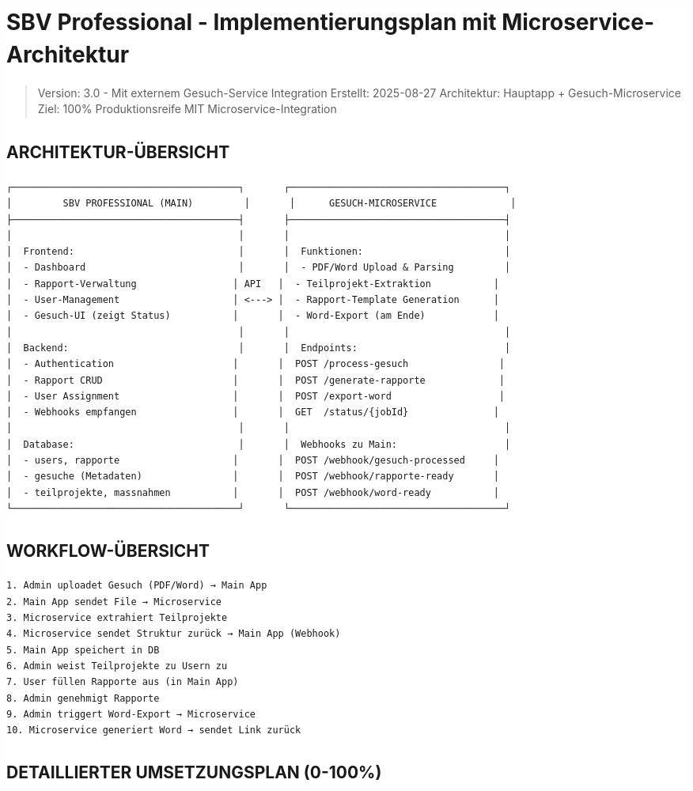 # SBV Professional - Implementierungsplan mit Microservice-Architektur

> Version: 3.0 - Mit externem Gesuch-Service Integration
> Erstellt: 2025-08-27
> Architektur: Hauptapp + Gesuch-Microservice
> Ziel: 100% Produktionsreife MIT Microservice-Integration

## ARCHITEKTUR-ÜBERSICHT

```
┌────────────────────────────────────────┐       ┌──────────────────────────────────────┐
│         SBV PROFESSIONAL (MAIN)         │       │      GESUCH-MICROSERVICE             │
├────────────────────────────────────────┤       ├──────────────────────────────────────┤
│                                        │       │                                      │
│  Frontend:                             │       │  Funktionen:                         │
│  - Dashboard                           │       │  - PDF/Word Upload & Parsing         │
│  - Rapport-Verwaltung                 │ API   │  - Teilprojekt-Extraktion           │
│  - User-Management                    │ <---> │  - Rapport-Template Generation      │
│  - Gesuch-UI (zeigt Status)           │       │  - Word-Export (am Ende)            │
│                                        │       │                                      │
│  Backend:                              │       │  Endpoints:                          │
│  - Authentication                     │       │  POST /process-gesuch                │
│  - Rapport CRUD                       │       │  POST /generate-rapporte             │
│  - User Assignment                    │       │  POST /export-word                   │
│  - Webhooks empfangen                 │       │  GET  /status/{jobId}               │
│                                        │       │                                      │
│  Database:                             │       │  Webhooks zu Main:                   │
│  - users, rapporte                    │       │  POST /webhook/gesuch-processed     │
│  - gesuche (Metadaten)                │       │  POST /webhook/rapporte-ready       │
│  - teilprojekte, massnahmen           │       │  POST /webhook/word-ready           │
└────────────────────────────────────────┘       └──────────────────────────────────────┘
```

## WORKFLOW-ÜBERSICHT

```mermaid
1. Admin uploadet Gesuch (PDF/Word) → Main App
2. Main App sendet File → Microservice
3. Microservice extrahiert Teilprojekte
4. Microservice sendet Struktur zurück → Main App (Webhook)
5. Main App speichert in DB
6. Admin weist Teilprojekte zu Usern zu
7. User füllen Rapporte aus (in Main App)
8. Admin genehmigt Rapporte
9. Admin triggert Word-Export → Microservice
10. Microservice generiert Word → sendet Link zurück
```

## DETAILLIERTER UMSETZUNGSPLAN (0-100%)
